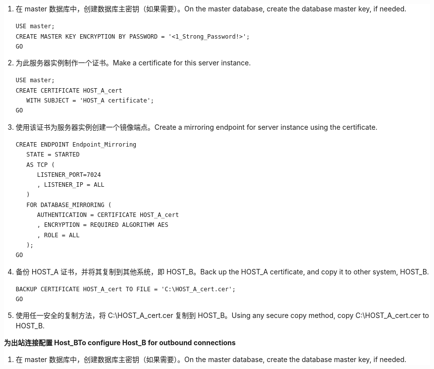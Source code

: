 1.  <span data-ttu-id="c4387-130">在 master 数据库中，创建数据库主密钥（如果需要）。</span><span class="sxs-lookup"><span data-stu-id="c4387-130">On the master database, create the database master key, if needed.</span></span>  
  
    ```  
    USE master;  
    CREATE MASTER KEY ENCRYPTION BY PASSWORD = '<1_Strong_Password!>';  
    GO  
    ```  
  
2.  <span data-ttu-id="c4387-131">为此服务器实例制作一个证书。</span><span class="sxs-lookup"><span data-stu-id="c4387-131">Make a certificate for this server instance.</span></span>  
  
    ```  
    USE master;  
    CREATE CERTIFICATE HOST_A_cert   
       WITH SUBJECT = 'HOST_A certificate';  
    GO  
    ```  
  
3.  <span data-ttu-id="c4387-132">使用该证书为服务器实例创建一个镜像端点。</span><span class="sxs-lookup"><span data-stu-id="c4387-132">Create a mirroring endpoint for server instance using the certificate.</span></span>  
  
    ```  
    CREATE ENDPOINT Endpoint_Mirroring  
       STATE = STARTED  
       AS TCP (  
          LISTENER_PORT=7024  
          , LISTENER_IP = ALL  
       )   
       FOR DATABASE_MIRRORING (   
          AUTHENTICATION = CERTIFICATE HOST_A_cert  
          , ENCRYPTION = REQUIRED ALGORITHM AES  
          , ROLE = ALL  
       );  
    GO  
    ```  
  
4.  <span data-ttu-id="c4387-133">备份 HOST_A 证书，并将其复制到其他系统，即 HOST_B。</span><span class="sxs-lookup"><span data-stu-id="c4387-133">Back up the HOST_A certificate, and copy it to other system, HOST_B.</span></span>  
  
    ```  
    BACKUP CERTIFICATE HOST_A_cert TO FILE = 'C:\HOST_A_cert.cer';  
    GO  
    ```  
  
5.  <span data-ttu-id="c4387-134">使用任一安全的复制方法，将 C:\HOST_A_cert.cer 复制到 HOST_B。</span><span class="sxs-lookup"><span data-stu-id="c4387-134">Using any secure copy method, copy C:\HOST_A_cert.cer to HOST_B.</span></span>  
  
 <span data-ttu-id="c4387-135">**为出站连接配置 Host_B**</span><span class="sxs-lookup"><span data-stu-id="c4387-135">**To configure Host_B for outbound connections**</span></span>  
  
1.  <span data-ttu-id="c4387-136">在 master 数据库中，创建数据库主密钥（如果需要）。</span><span class="sxs-lookup"><span data-stu-id="c4387-136">On the master database, create the database master key, if needed.</span></span>  
  